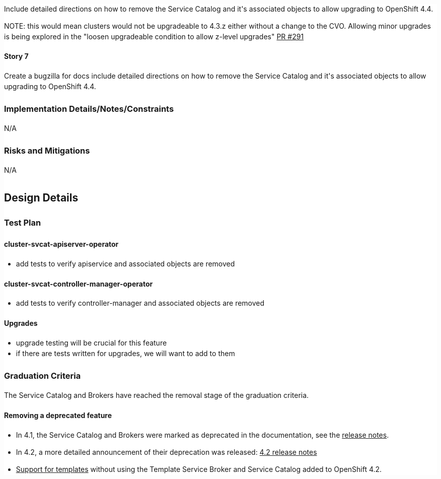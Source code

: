Include detailed directions on how to remove the Service Catalog and it's
associated objects to allow upgrading to OpenShift 4.4.

NOTE: this would mean clusters would not be upgradeable to 4.3.z either without
a change to the CVO. Allowing minor upgrades is being explored in the "loosen
upgradeable condition to allow z-level upgrades" [PR #291](https://github.com/openshift/cluster-version-operator/pull/291)

#### Story 7

Create a bugzilla for docs include detailed directions on how to remove the
Service Catalog and it's associated objects to allow upgrading to OpenShift 4.4.

### Implementation Details/Notes/Constraints

N/A

### Risks and Mitigations

N/A

## Design Details

### Test Plan

#### cluster-svcat-apiserver-operator
- add tests to verify apiservice and associated objects are removed

#### cluster-svcat-controller-manager-operator
- add tests to verify controller-manager and associated objects are removed

#### Upgrades
- upgrade testing will be crucial for this feature
- if there are tests written for upgrades, we will want to add to them

### Graduation Criteria

The Service Catalog and Brokers have reached the removal stage of the graduation
criteria.

#### Removing a deprecated feature

- In 4.1, the Service Catalog and Brokers were marked as deprecated in the
  documentation, see the [release notes](https://docs.openshift.com/container-platform/4.1/release_notes/ocp-4-1-release-notes.html).

- In 4.2, a more detailed announcement of their deprecation was
  released: [4.2 release notes](https://docs.openshift.com/container-platform/4.2/release_notes/ocp-4-2-release-notes.html#ocp-41-deprecated-features)

- [Support for templates](https://docs.openshift.com/container-platform/4.2/release_notes/ocp-4-2-release-notes.html#ocp-4-2-general-web-console-updates) without using the Template Service Broker and Service
  Catalog added to OpenShift 4.2.
